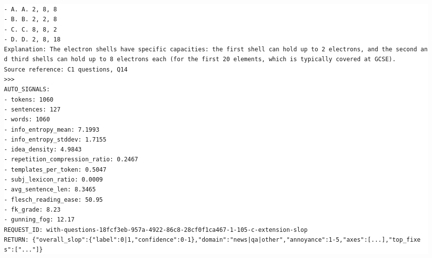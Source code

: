 ```
- A. A. 2, 8, 8
- B. B. 2, 2, 8
- C. C. 8, 8, 2
- D. D. 2, 8, 18
Explanation: The electron shells have specific capacities: the first shell can hold up to 2 electrons, and the second and third shells can hold up to 8 electrons each (for the first 20 elements, which is typically covered at GCSE).
Source reference: C1 questions, Q14
>>>
AUTO_SIGNALS:
- tokens: 1060
- sentences: 127
- words: 1060
- info_entropy_mean: 7.1993
- info_entropy_stddev: 1.7155
- idea_density: 4.9843
- repetition_compression_ratio: 0.2467
- templates_per_token: 0.5047
- subj_lexicon_ratio: 0.0009
- avg_sentence_len: 8.3465
- flesch_reading_ease: 50.95
- fk_grade: 8.23
- gunning_fog: 12.17
REQUEST_ID: with-questions-18fcf3eb-957a-4922-86c8-28cf0f1ca467-1-105-c-extension-slop
RETURN: {"overall_slop":{"label":0|1,"confidence":0-1},"domain":"news|qa|other","annoyance":1-5,"axes":[...],"top_fixes":["..."]}
```
